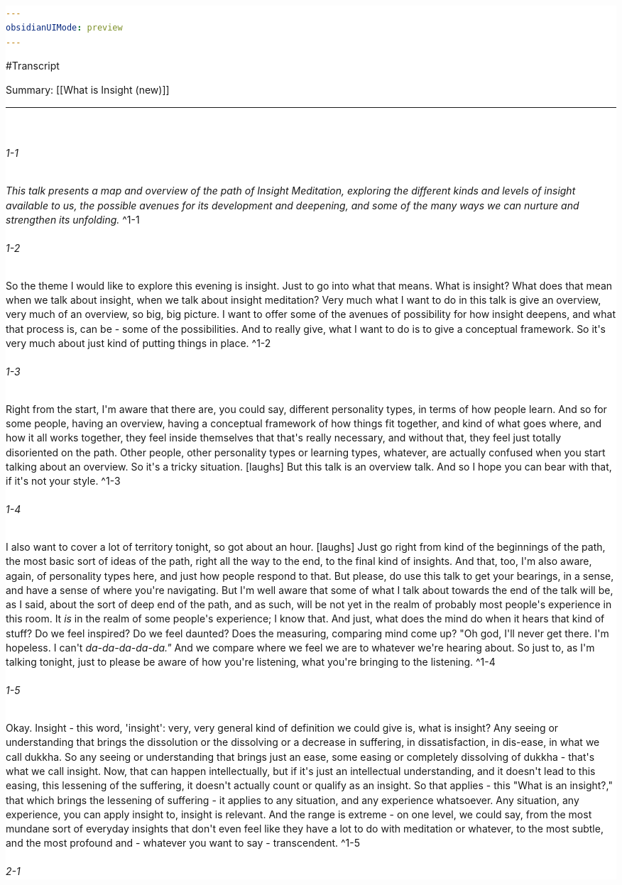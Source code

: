 ```yaml
---
obsidianUIMode: preview
---
```

#Transcript

Summary: [[What is Insight (new)]]

---
<br/>

###### 1-1
_This talk presents a map and overview of the path of Insight Meditation, exploring the different kinds and levels of insight available to us, the possible avenues for its development and deepening, and some of the many ways we can nurture and strengthen its unfolding._ ^1-1
###### 1-2
So the theme I would like to explore this evening is insight. Just to go into what that means. What is insight? What does that mean when we talk about insight, when we talk about insight meditation? Very much what I want to do in this talk is give an overview, very much of an overview, so big, big picture. I want to offer some of the avenues of possibility for how insight deepens, and what that process is, can be - some of the possibilities. And to really give, what I want to do is to give a conceptual framework. So it's very much about just kind of putting things in place. ^1-2
###### 1-3
Right from the start, I'm aware that there are, you could say, different personality types, in terms of how people learn. And so for some people, having an overview, having a conceptual framework of how things fit together, and kind of what goes where, and how it all works together, they feel inside themselves that that's really necessary, and without that, they feel just totally disoriented on the path. Other people, other personality types or learning types, whatever, are actually confused when you start talking about an overview. So it's a tricky situation. [laughs] But this talk is an overview talk. And so I hope you can bear with that, if it's not your style. ^1-3
###### 1-4
I also want to cover a lot of territory tonight, so got about an hour. [laughs] Just go right from kind of the beginnings of the path, the most basic sort of ideas of the path, right all the way to the end, to the final kind of insights. And that, too, I'm also aware, again, of personality types here, and just how people respond to that. But please, do use this talk to get your bearings, in a sense, and have a sense of where you're navigating. But I'm well aware that some of what I talk about towards the end of the talk will be, as I said, about the sort of deep end of the path, and as such, will be not yet in the realm of probably most people's experience in this room. It _is_ in the realm of some people's experience; I know that. And just, what does the mind do when it hears that kind of stuff? Do we feel inspired? Do we feel daunted? Does the measuring, comparing mind come up? "Oh god, I'll never get there. I'm hopeless. I can't _da-da-da-da-da."_ And we compare where we feel we are to whatever we're hearing about. So just to, as I'm talking tonight, just to please be aware of how you're listening, what you're bringing to the listening. ^1-4
###### 1-5
Okay. Insight - this word, 'insight': very, very general kind of definition we could give is, what is insight? Any seeing or understanding that brings the dissolution or the dissolving or a decrease in suffering, in dissatisfaction, in dis-ease, in what we call dukkha. So any seeing or understanding that brings just an ease, some easing or completely dissolving of dukkha - that's what we call insight. Now, that can happen intellectually, but if it's just an intellectual understanding, and it doesn't lead to this easing, this lessening of the suffering, it doesn't actually count or qualify as an insight. So that applies - this "What is an insight?," that which brings the lessening of suffering - it applies to any situation, and any experience whatsoever. Any situation, any experience, you can apply insight to, insight is relevant. And the range is extreme - on one level, we could say, from the most mundane sort of everyday insights that don't even feel like they have a lot to do with meditation or whatever, to the most subtle, and the most profound and - whatever you want to say - transcendent. ^1-5
###### 2-1